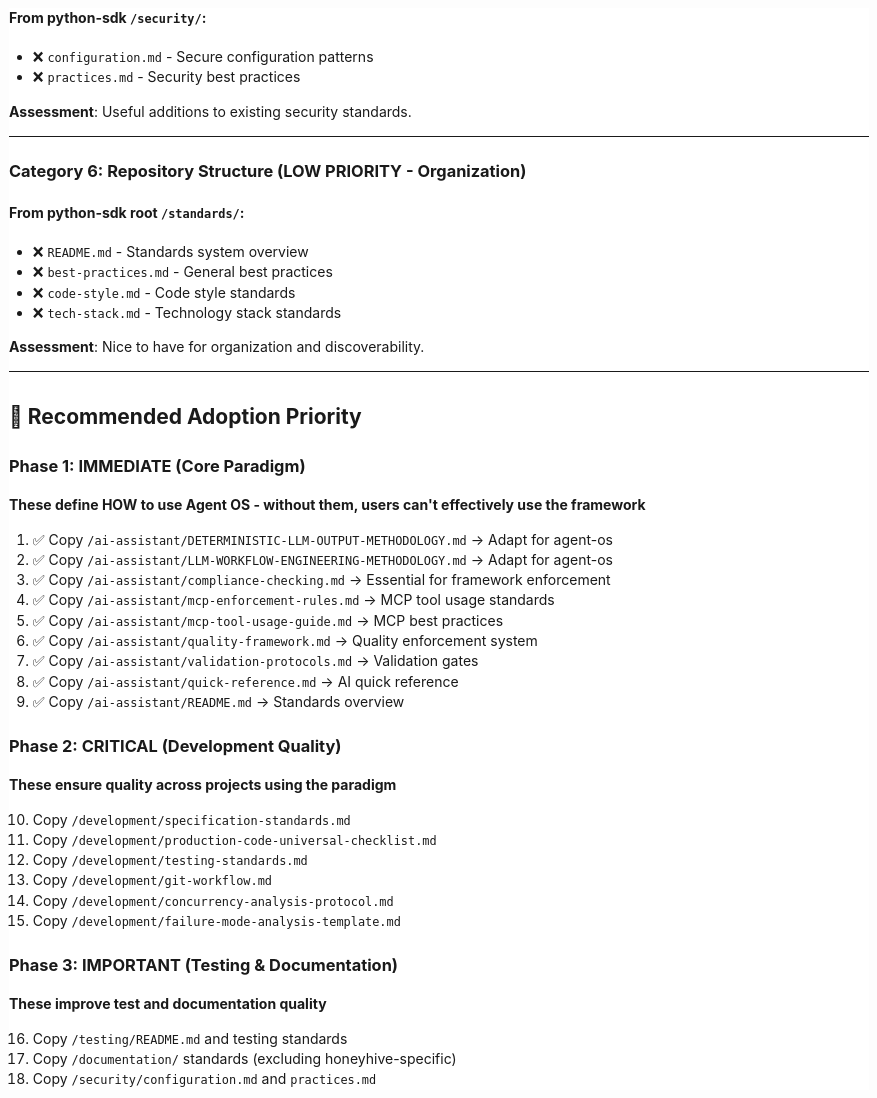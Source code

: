 #### From python-sdk `/security/`:
- ❌ `configuration.md` - Secure configuration patterns
- ❌ `practices.md` - Security best practices

**Assessment**: Useful additions to existing security standards.

---

### Category 6: Repository Structure (LOW PRIORITY - Organization)

#### From python-sdk root `/standards/`:
- ❌ `README.md` - Standards system overview
- ❌ `best-practices.md` - General best practices
- ❌ `code-style.md` - Code style standards
- ❌ `tech-stack.md` - Technology stack standards

**Assessment**: Nice to have for organization and discoverability.

---

## 🎯 Recommended Adoption Priority

### Phase 1: IMMEDIATE (Core Paradigm)
**These define HOW to use Agent OS - without them, users can't effectively use the framework**

1. ✅ Copy `/ai-assistant/DETERMINISTIC-LLM-OUTPUT-METHODOLOGY.md` → Adapt for agent-os
2. ✅ Copy `/ai-assistant/LLM-WORKFLOW-ENGINEERING-METHODOLOGY.md` → Adapt for agent-os
3. ✅ Copy `/ai-assistant/compliance-checking.md` → Essential for framework enforcement
4. ✅ Copy `/ai-assistant/mcp-enforcement-rules.md` → MCP tool usage standards
5. ✅ Copy `/ai-assistant/mcp-tool-usage-guide.md` → MCP best practices
6. ✅ Copy `/ai-assistant/quality-framework.md` → Quality enforcement system
7. ✅ Copy `/ai-assistant/validation-protocols.md` → Validation gates
8. ✅ Copy `/ai-assistant/quick-reference.md` → AI quick reference
9. ✅ Copy `/ai-assistant/README.md` → Standards overview

### Phase 2: CRITICAL (Development Quality)
**These ensure quality across projects using the paradigm**

10. Copy `/development/specification-standards.md`
11. Copy `/development/production-code-universal-checklist.md`
12. Copy `/development/testing-standards.md`
13. Copy `/development/git-workflow.md`
14. Copy `/development/concurrency-analysis-protocol.md`
15. Copy `/development/failure-mode-analysis-template.md`

### Phase 3: IMPORTANT (Testing & Documentation)
**These improve test and documentation quality**

16. Copy `/testing/README.md` and testing standards
17. Copy `/documentation/` standards (excluding honeyhive-specific)
18. Copy `/security/configuration.md` and `practices.md`
